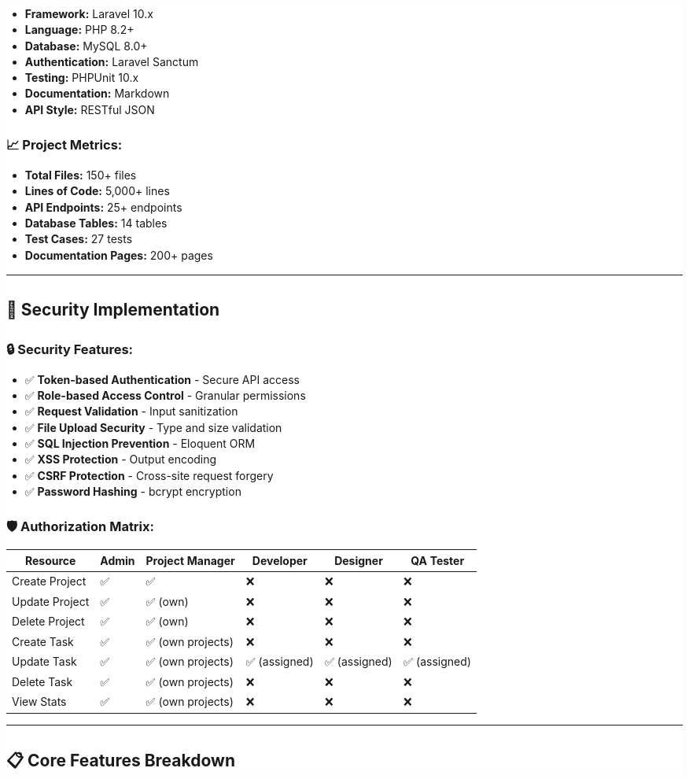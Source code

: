 -   **Framework:** Laravel 10.x
-   **Language:** PHP 8.2+
-   **Database:** MySQL 8.0+
-   **Authentication:** Laravel Sanctum
-   **Testing:** PHPUnit 10.x
-   **Documentation:** Markdown
-   **API Style:** RESTful JSON

### **📈 Project Metrics:**

-   **Total Files:** 150+ files
-   **Lines of Code:** 5,000+ lines
-   **API Endpoints:** 25+ endpoints
-   **Database Tables:** 14 tables
-   **Test Cases:** 27 tests
-   **Documentation Pages:** 200+ pages

---

## 🔐 **Security Implementation**

### **🔒 Security Features:**

-   ✅ **Token-based Authentication** - Secure API access
-   ✅ **Role-based Access Control** - Granular permissions
-   ✅ **Request Validation** - Input sanitization
-   ✅ **File Upload Security** - Type and size validation
-   ✅ **SQL Injection Prevention** - Eloquent ORM
-   ✅ **XSS Protection** - Output encoding
-   ✅ **CSRF Protection** - Cross-site request forgery
-   ✅ **Password Hashing** - bcrypt encryption

### **🛡️ Authorization Matrix:**

| Resource       | Admin | Project Manager   | Developer     | Designer      | QA Tester     |
| -------------- | ----- | ----------------- | ------------- | ------------- | ------------- |
| Create Project | ✅    | ✅                | ❌            | ❌            | ❌            |
| Update Project | ✅    | ✅ (own)          | ❌            | ❌            | ❌            |
| Delete Project | ✅    | ✅ (own)          | ❌            | ❌            | ❌            |
| Create Task    | ✅    | ✅ (own projects) | ❌            | ❌            | ❌            |
| Update Task    | ✅    | ✅ (own projects) | ✅ (assigned) | ✅ (assigned) | ✅ (assigned) |
| Delete Task    | ✅    | ✅ (own projects) | ❌            | ❌            | ❌            |
| View Stats     | ✅    | ✅ (own projects) | ❌            | ❌            | ❌            |

---

## 📋 **Core Features Breakdown**

